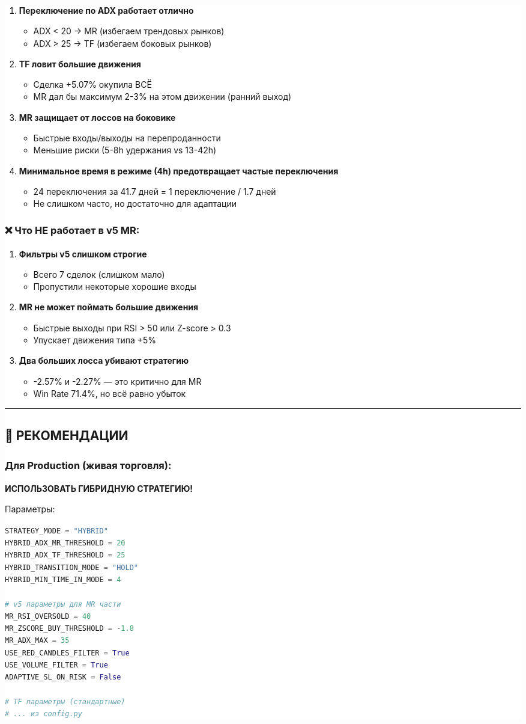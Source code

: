1. **Переключение по ADX работает отлично**
   - ADX < 20 → MR (избегаем трендовых рынков)
   - ADX > 25 → TF (избегаем боковых рынков)

2. **TF ловит большие движения**
   - Сделка +5.07% окупила ВСЁ
   - MR дал бы максимум 2-3% на этом движении (ранний выход)

3. **MR защищает от лоссов на боковике**
   - Быстрые входы/выходы на перепроданности
   - Меньшие риски (5-8h удержания vs 13-42h)

4. **Минимальное время в режиме (4h) предотвращает частые переключения**
   - 24 переключения за 41.7 дней = 1 переключение / 1.7 дней
   - Не слишком часто, но достаточно для адаптации

### ❌ Что НЕ работает в v5 MR:

1. **Фильтры v5 слишком строгие**
   - Всего 7 сделок (слишком мало)
   - Пропустили некоторые хорошие входы

2. **MR не может поймать большие движения**
   - Быстрые выходы при RSI > 50 или Z-score > 0.3
   - Упускает движения типа +5%

3. **Два больших лосса убивают стратегию**
   - -2.57% и -2.27% — это критично для MR
   - Win Rate 71.4%, но всё равно убыток

---

## 🎯 РЕКОМЕНДАЦИИ

### Для Production (живая торговля):

**ИСПОЛЬЗОВАТЬ ГИБРИДНУЮ СТРАТЕГИЮ!**

Параметры:
```python
STRATEGY_MODE = "HYBRID"
HYBRID_ADX_MR_THRESHOLD = 20
HYBRID_ADX_TF_THRESHOLD = 25
HYBRID_TRANSITION_MODE = "HOLD"
HYBRID_MIN_TIME_IN_MODE = 4

# v5 параметры для MR части
MR_RSI_OVERSOLD = 40
MR_ZSCORE_BUY_THRESHOLD = -1.8
MR_ADX_MAX = 35
USE_RED_CANDLES_FILTER = True
USE_VOLUME_FILTER = True
ADAPTIVE_SL_ON_RISK = False

# TF параметры (стандартные)
# ... из config.py
```
